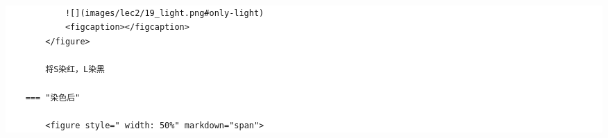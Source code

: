                 ![](images/lec2/19_light.png#only-light)
                <figcaption></figcaption>
            </figure>   

            将S染红，L染黑

        === "染色后"

            <figure style=" width: 50%" markdown="span">